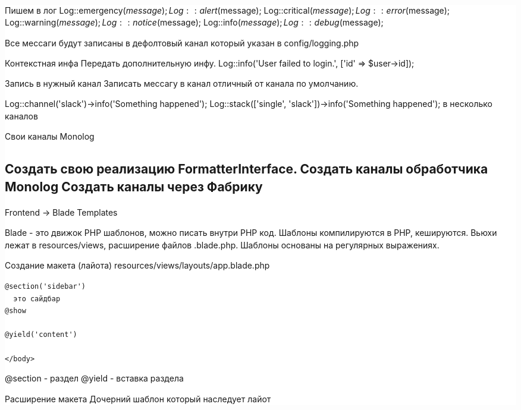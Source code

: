 Пишем в лог
Log::emergency($message);
Log::alert($message);
Log::critical($message);
Log::error($message);
Log::warning($message);
Log::notice($message);
Log::info($message);
Log::debug($message);

Все мессаги будут записаны в дефолтовый канал который указан в config/logging.php

Контекстная инфа
Передать дополнительную инфу.
Log::info('User failed to login.', ['id' => $user->id]);

Запись в нужный канал
Записать мессагу в канал отличный от канала по умолчанию.

Log::channel('slack')->info('Something happened');
Log::stack(['single', 'slack'])->info('Something happened'); в несколько каналов

Свои каналы Monolog

Создать свою реализацию FormatterInterface.
Создать каналы обработчика Monolog
Создать каналы через Фабрику
-------------------------------------------------

Frontend -> Blade Templates

Blade  - это движок PHP шаблонов, можно писать внутри PHP код.
Шаблоны компилируются в PHP, кешируются.
Вьюхи лежат в resources/views, расширение файлов .blade.php.
Шаблоны основаны на регулярных выражениях.

Создание макета (лайота)
resources/views/layouts/app.blade.php

<html>
  <head>
    <title>AppName - @yield('title')</title>
  </head>
  <body>

    @section('sidebar')
      это сайдбар
    @show

    @yield('content')

    </body>
</html>

@section - раздел
@yield - вставка раздела

Расширение макета
Дочерний шаблон который наследует лайот
